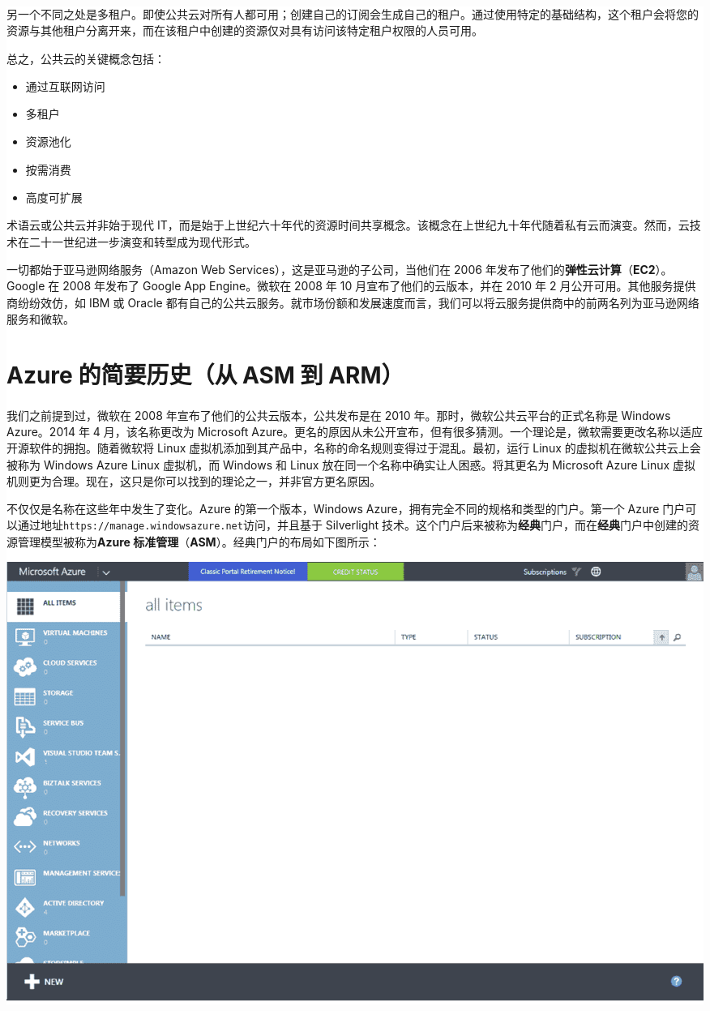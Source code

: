 另一个不同之处是多租户。即使公共云对所有人都可用；创建自己的订阅会生成自己的租户。通过使用特定的基础结构，这个租户会将您的资源与其他租户分离开来，而在该租户中创建的资源仅对具有访问该特定租户权限的人员可用。

总之，公共云的关键概念包括：

+   通过互联网访问

+   多租户

+   资源池化

+   按需消费

+   高度可扩展

术语云或公共云并非始于现代 IT，而是始于上世纪六十年代的资源时间共享概念。该概念在上世纪九十年代随着私有云而演变。然而，云技术在二十一世纪进一步演变和转型成为现代形式。

一切都始于亚马逊网络服务（Amazon Web Services），这是亚马逊的子公司，当他们在 2006 年发布了他们的**弹性云计算**（**EC2**）。Google 在 2008 年发布了 Google App Engine。微软在 2008 年 10 月宣布了他们的云版本，并在 2010 年 2 月公开可用。其他服务提供商纷纷效仿，如 IBM 或 Oracle 都有自己的公共云服务。就市场份额和发展速度而言，我们可以将云服务提供商中的前两名列为亚马逊网络服务和微软。

# Azure 的简要历史（从 ASM 到 ARM）

我们之前提到过，微软在 2008 年宣布了他们的公共云版本，公共发布是在 2010 年。那时，微软公共云平台的正式名称是 Windows Azure。2014 年 4 月，该名称更改为 Microsoft Azure。更名的原因从未公开宣布，但有很多猜测。一个理论是，微软需要更改名称以适应开源软件的拥抱。随着微软将 Linux 虚拟机添加到其产品中，名称的命名规则变得过于混乱。最初，运行 Linux 的虚拟机在微软公共云上会被称为 Windows Azure Linux 虚拟机，而 Windows 和 Linux 放在同一个名称中确实让人困惑。将其更名为 Microsoft Azure Linux 虚拟机则更为合理。现在，这只是你可以找到的理论之一，并非官方更名原因。

不仅仅是名称在这些年中发生了变化。Azure 的第一个版本，Windows Azure，拥有完全不同的规格和类型的门户。第一个 Azure 门户可以通过地址`https://manage.windowsazure.net`访问，并且基于 Silverlight 技术。这个门户后来被称为**经典**门户，而在**经典**门户中创建的资源管理模型被称为**Azure 标准管理**（**ASM**）。经典门户的布局如下图所示：

![](img/79d29476-232a-47f7-a29d-438c97c71b7d.png)
